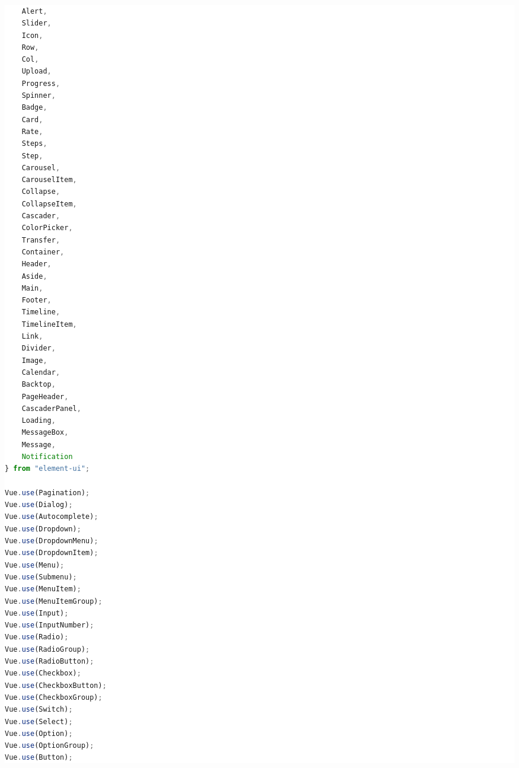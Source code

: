 ```javascript
	Alert,
	Slider,
	Icon,
	Row,
	Col,
	Upload,
	Progress,
	Spinner,
	Badge,
	Card,
	Rate,
	Steps,
	Step,
	Carousel,
	CarouselItem,
	Collapse,
	CollapseItem,
	Cascader,
	ColorPicker,
	Transfer,
	Container,
	Header,
	Aside,
	Main,
	Footer,
	Timeline,
	TimelineItem,
	Link,
	Divider,
	Image,
	Calendar,
	Backtop,
	PageHeader,
	CascaderPanel,
	Loading,
	MessageBox,
	Message,
	Notification
} from "element-ui";

Vue.use(Pagination);
Vue.use(Dialog);
Vue.use(Autocomplete);
Vue.use(Dropdown);
Vue.use(DropdownMenu);
Vue.use(DropdownItem);
Vue.use(Menu);
Vue.use(Submenu);
Vue.use(MenuItem);
Vue.use(MenuItemGroup);
Vue.use(Input);
Vue.use(InputNumber);
Vue.use(Radio);
Vue.use(RadioGroup);
Vue.use(RadioButton);
Vue.use(Checkbox);
Vue.use(CheckboxButton);
Vue.use(CheckboxGroup);
Vue.use(Switch);
Vue.use(Select);
Vue.use(Option);
Vue.use(OptionGroup);
Vue.use(Button);
```
